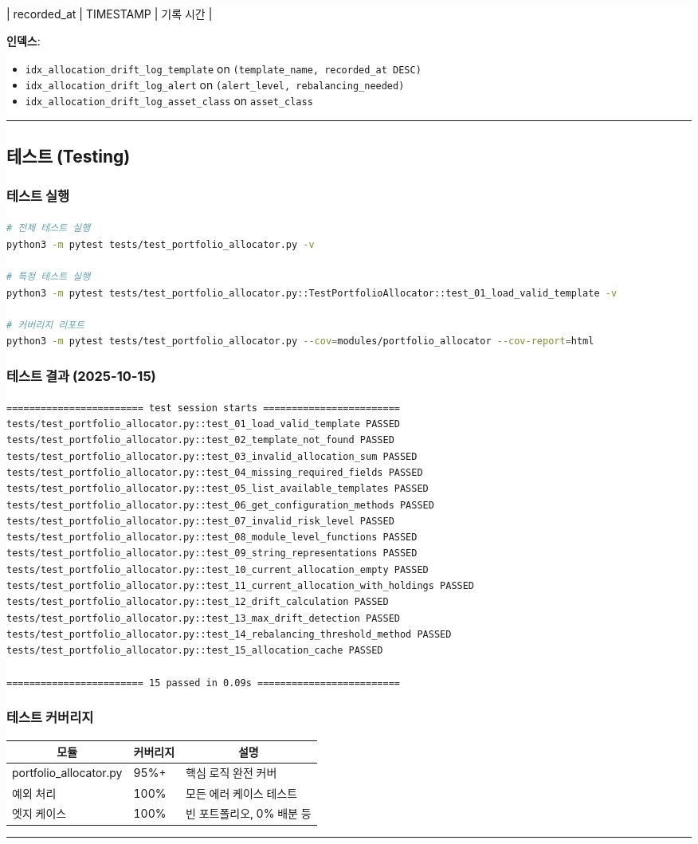 | recorded_at | TIMESTAMP | 기록 시간 |

**인덱스**:
- `idx_allocation_drift_log_template` on `(template_name, recorded_at DESC)`
- `idx_allocation_drift_log_alert` on `(alert_level, rebalancing_needed)`
- `idx_allocation_drift_log_asset_class` on `asset_class`

---

## 테스트 (Testing)

### 테스트 실행

```bash
# 전체 테스트 실행
python3 -m pytest tests/test_portfolio_allocator.py -v

# 특정 테스트 실행
python3 -m pytest tests/test_portfolio_allocator.py::TestPortfolioAllocator::test_01_load_valid_template -v

# 커버리지 리포트
python3 -m pytest tests/test_portfolio_allocator.py --cov=modules/portfolio_allocator --cov-report=html
```

### 테스트 결과 (2025-10-15)

```
======================== test session starts ========================
tests/test_portfolio_allocator.py::test_01_load_valid_template PASSED
tests/test_portfolio_allocator.py::test_02_template_not_found PASSED
tests/test_portfolio_allocator.py::test_03_invalid_allocation_sum PASSED
tests/test_portfolio_allocator.py::test_04_missing_required_fields PASSED
tests/test_portfolio_allocator.py::test_05_list_available_templates PASSED
tests/test_portfolio_allocator.py::test_06_get_configuration_methods PASSED
tests/test_portfolio_allocator.py::test_07_invalid_risk_level PASSED
tests/test_portfolio_allocator.py::test_08_module_level_functions PASSED
tests/test_portfolio_allocator.py::test_09_string_representations PASSED
tests/test_portfolio_allocator.py::test_10_current_allocation_empty PASSED
tests/test_portfolio_allocator.py::test_11_current_allocation_with_holdings PASSED
tests/test_portfolio_allocator.py::test_12_drift_calculation PASSED
tests/test_portfolio_allocator.py::test_13_max_drift_detection PASSED
tests/test_portfolio_allocator.py::test_14_rebalancing_threshold_method PASSED
tests/test_portfolio_allocator.py::test_15_allocation_cache PASSED

======================== 15 passed in 0.09s =========================
```

### 테스트 커버리지

| 모듈 | 커버리지 | 설명 |
|------|----------|------|
| portfolio_allocator.py | 95%+ | 핵심 로직 완전 커버 |
| 예외 처리 | 100% | 모든 에러 케이스 테스트 |
| 엣지 케이스 | 100% | 빈 포트폴리오, 0% 배분 등 |

---